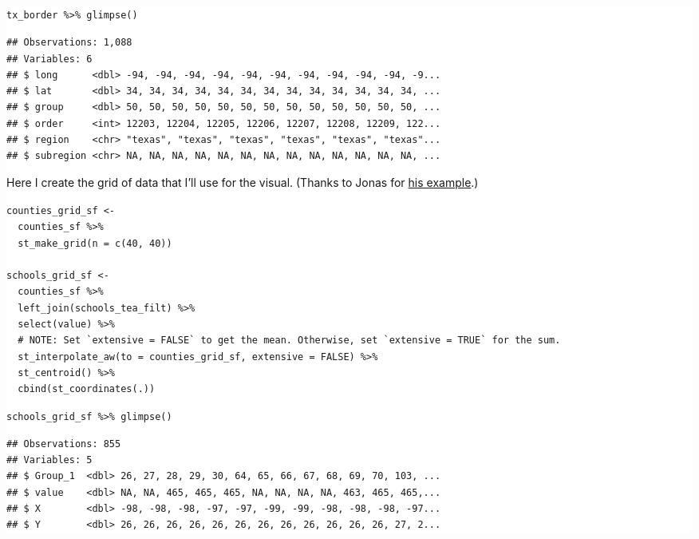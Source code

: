 ``` {.r}
tx_border %>% glimpse()
```

    ## Observations: 1,088
    ## Variables: 6
    ## $ long      <dbl> -94, -94, -94, -94, -94, -94, -94, -94, -94, -94, -9...
    ## $ lat       <dbl> 34, 34, 34, 34, 34, 34, 34, 34, 34, 34, 34, 34, 34, ...
    ## $ group     <dbl> 50, 50, 50, 50, 50, 50, 50, 50, 50, 50, 50, 50, 50, ...
    ## $ order     <int> 12203, 12204, 12205, 12206, 12207, 12208, 12209, 122...
    ## $ region    <chr> "texas", "texas", "texas", "texas", "texas", "texas"...
    ## $ subregion <chr> NA, NA, NA, NA, NA, NA, NA, NA, NA, NA, NA, NA, NA, ...

Here I create the grid of data that I’ll use for the visual. (Thanks to
Jonas for [his
example](http://jschoeley.github.io/2018/06/30/bubble-grid-map.html).)

``` {.r}
counties_grid_sf <-
  counties_sf %>%
  st_make_grid(n = c(40, 40))

schools_grid_sf <-
  counties_sf %>%
  left_join(schools_tea_filt) %>%
  select(value) %>%
  # NOTE: Set `extensive = FALSE` to get the mean. Otherwise, set `extensive = TRUE` for the sum.
  st_interpolate_aw(to = counties_grid_sf, extensive = FALSE) %>%
  st_centroid() %>%
  cbind(st_coordinates(.))
```

``` {.r}
schools_grid_sf %>% glimpse()
```

    ## Observations: 855
    ## Variables: 5
    ## $ Group_1  <dbl> 26, 27, 28, 29, 30, 64, 65, 66, 67, 68, 69, 70, 103, ...
    ## $ value    <dbl> NA, NA, 465, 465, 465, NA, NA, NA, NA, 463, 465, 465,...
    ## $ X        <dbl> -98, -98, -98, -97, -97, -99, -99, -98, -98, -98, -97...
    ## $ Y        <dbl> 26, 26, 26, 26, 26, 26, 26, 26, 26, 26, 26, 26, 27, 2...